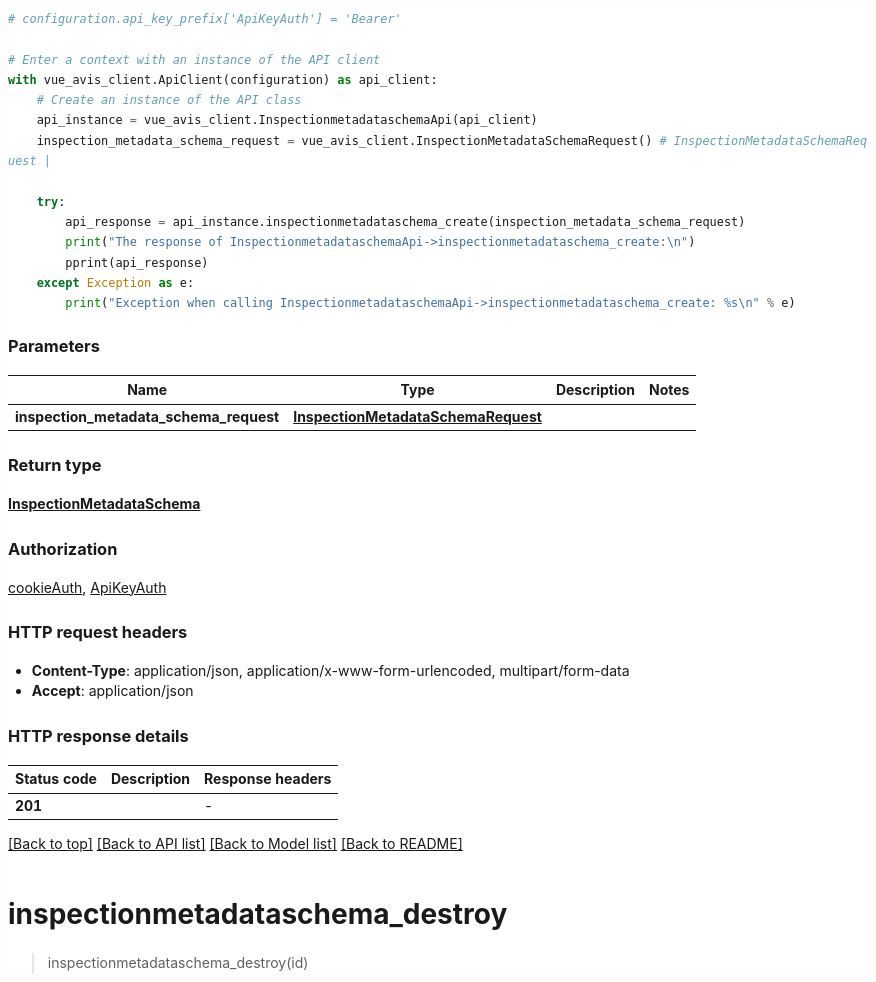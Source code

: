 ```python
# configuration.api_key_prefix['ApiKeyAuth'] = 'Bearer'

# Enter a context with an instance of the API client
with vue_avis_client.ApiClient(configuration) as api_client:
    # Create an instance of the API class
    api_instance = vue_avis_client.InspectionmetadataschemaApi(api_client)
    inspection_metadata_schema_request = vue_avis_client.InspectionMetadataSchemaRequest() # InspectionMetadataSchemaRequest |

    try:
        api_response = api_instance.inspectionmetadataschema_create(inspection_metadata_schema_request)
        print("The response of InspectionmetadataschemaApi->inspectionmetadataschema_create:\n")
        pprint(api_response)
    except Exception as e:
        print("Exception when calling InspectionmetadataschemaApi->inspectionmetadataschema_create: %s\n" % e)
```



### Parameters


Name | Type | Description  | Notes
------------- | ------------- | ------------- | -------------
 **inspection_metadata_schema_request** | [**InspectionMetadataSchemaRequest**](InspectionMetadataSchemaRequest.md)|  |

### Return type

[**InspectionMetadataSchema**](InspectionMetadataSchema.md)

### Authorization

[cookieAuth](..#cookieAuth), [ApiKeyAuth](..#ApiKeyAuth)

### HTTP request headers

 - **Content-Type**: application/json, application/x-www-form-urlencoded, multipart/form-data
 - **Accept**: application/json

### HTTP response details

| Status code | Description | Response headers |
|-------------|-------------|------------------|
**201** |  |  -  |

[[Back to top]](#) [[Back to API list]](..#documentation-for-api-endpoints) [[Back to Model list]](..#documentation-for-models) [[Back to README]](..)

# **inspectionmetadataschema_destroy**
> inspectionmetadataschema_destroy(id)
